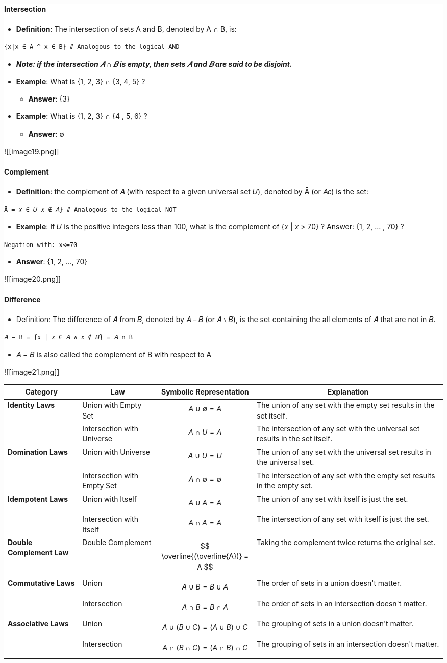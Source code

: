 #### Intersection
- **Definition**: The intersection of sets A and B, denoted by A ∩ B, is:

```
{x|x ∈ A ^ x ∈ B} # Analogous to the logical AND
```

- ***Note: if the intersection 𝐴 ∩ 𝐵 is empty, then sets 𝐴 and 𝐵 are said to be disjoint.*** 

- **Example**: What is {1, 2, 3} ∩ {3, 4, 5} ?
	- **Answer**: {3}

- **Example**: What is {1, 2, 3} ∩ {4 , 5, 6} ? 
	- **Answer**: ∅ 

![[image19.png]]

#### Complement
- **Definition**: the complement of 𝐴 (with respect to a given universal set 𝑈), denoted by Ā (or 𝐴𝑐) is the set: 

```
Ā = 𝑥 ∈ 𝑈 𝑥 ∉ 𝐴} # Analogous to the logical NOT
```

- **Example**: If 𝑈 is the positive integers less than 100, what is the complement of {𝑥 | 𝑥 > 70} ? Answer: {1, 2, … , 70} ?

```
Negation with: x<=70
```

- **Answer**: {1, 2, …, 70}

![[image20.png]]

#### Difference
- Definition: The difference of 𝐴 from 𝐵, denoted by 𝐴 – 𝐵 (or 𝐴 ∖ 𝐵), is the set containing the all elements of 𝐴 that are not in 𝐵.

```
𝐴 − B = {𝑥 | 𝑥 ∈ 𝐴 ∧ 𝑥 ∉ 𝐵} = 𝐴 ∩ Ḃ
```

- 𝐴 − 𝐵 is also called the complement of B with respect to A

![[image21.png]]

| **Category**                            | **Law**                       | **Symbolic Representation**                                  | **Explanation**                                                                      |
| --------------------------------------- | ----------------------------- | ------------------------------------------------------------ | ------------------------------------------------------------------------------------ |
| **Identity Laws**                       | Union with Empty Set          | $$ A \cup \emptyset = A $$                                   | The union of any set with the empty set results in the set itself.                   |
|                                         | Intersection with Universe    | $$ A \cap U = A $$                                           | The intersection of any set with the universal set results in the set itself.        |
| **Domination Laws**                     | Union with Universe           | $$ A \cup U = U $$                                           | The union of any set with the universal set results in the universal set.            |
|                                         | Intersection with Empty Set   | $$ A \cap \emptyset = \emptyset $$                           | The intersection of any set with the empty set results in the empty set.             |
| **Idempotent Laws**                     | Union with Itself             | $$ A \cup A = A $$                                           | The union of any set with itself is just the set.                                    |
|                                         | Intersection with Itself      | $$ A \cap A = A $$                                           | The intersection of any set with itself is just the set.                             |
| **Double Complement Law**               | Double Complement             | $$  \overline{(\overline{A})} = A $$                         | Taking the complement twice returns the original set.                                |
| **Commutative Laws**                    | Union                         | $$ A \cup B = B \cup A $$                                    | The order of sets in a union doesn't matter.                                         |
|                                         | Intersection                  | $$ A \cap B = B \cap A $$                                    | The order of sets in an intersection doesn't matter.                                 |
| **Associative Laws**                    | Union                         | $$ A \cup (B \cup C) = (A \cup B) \cup C $$                  | The grouping of sets in a union doesn't matter.                                      |
|                                         | Intersection                  | $$ A \cap (B \cap C) = (A \cap B) \cap C $$                  | The grouping of sets in an intersection doesn't matter.                              |